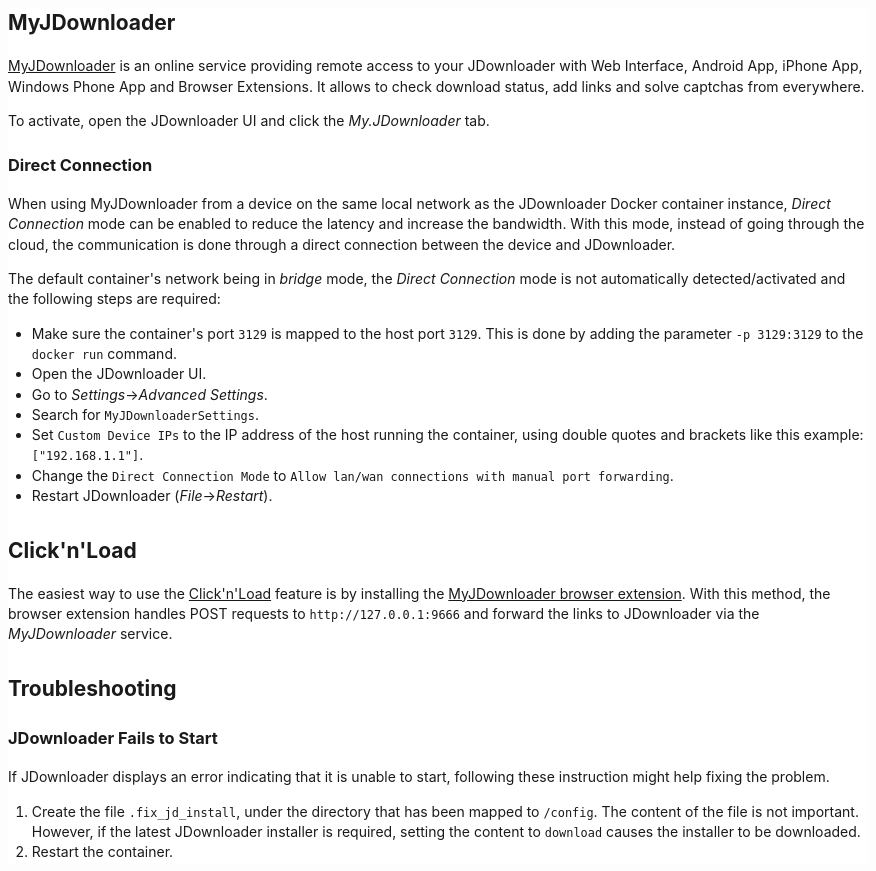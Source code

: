 ## MyJDownloader

[MyJDownloader](https://my.jdownloader.org) is an online service providing
remote access to your JDownloader with Web Interface, Android App, iPhone App,
Windows Phone App and Browser Extensions.  It allows to check download status,
add links and solve captchas from everywhere.

To activate, open the JDownloader UI and click the *My.JDownloader* tab.

### Direct Connection

When using MyJDownloader from a device on the same local network as the
JDownloader Docker container instance, *Direct Connection* mode can be enabled
to reduce the latency and increase the bandwidth.  With this mode, instead of
going through the cloud, the communication is done through a direct connection
between the device and JDownloader.

The default container's network being in *bridge* mode, the *Direct Connection*
mode is not automatically detected/activated and the following steps are required:

  * Make sure the container's port `3129` is mapped to the host port `3129`.
    This is done by adding the parameter `-p 3129:3129` to the `docker run`
    command.
  * Open the JDownloader UI.
  * Go to *Settings*->*Advanced Settings*.
  * Search for `MyJDownloaderSettings`.
  * Set `Custom Device IPs` to the IP address of the host running the container,
    using double quotes and brackets like this example: `["192.168.1.1"]`.
  * Change the `Direct Connection Mode` to `Allow lan/wan connections with
    manual port forwarding`.
  * Restart JDownloader (*File*->*Restart*).

## Click'n'Load

The easiest way to use the [Click'n'Load] feature is by installing the
[MyJDownloader browser extension].  With this method, the browser extension
handles POST requests to `http://127.0.0.1:9666` and forward the links to
JDownloader via the *MyJDownloader* service.

[Click'n'Load]: http://jdownloader.org/knowledge/wiki/glossary/cnl2
[MyJDownloader browser extension]: https://my.jdownloader.org/apps/

## Troubleshooting

### JDownloader Fails to Start

If JDownloader displays an error indicating that it is unable to start,
following these instruction might help fixing the problem.

1. Create the file `.fix_jd_install`, under the directory that has been mapped
   to `/config`. The content of the file is not important. However, if the
   latest JDownloader installer is required, setting the content to `download`
   causes the installer to be downloaded.
2. Restart the container.


[Releases]: https://github.com/jlesage/docker-jdownloader-2/releases
[Docker Hub]: https://hub.docker.com/r/jlesage/jdownloader-2/tags
[Watchtower]: https://github.com/containrrr/watchtower
[TigerVNC]: https://tigervnc.org
[SSVNC]: http://www.karlrunge.com/x11vnc/ssvnc.html